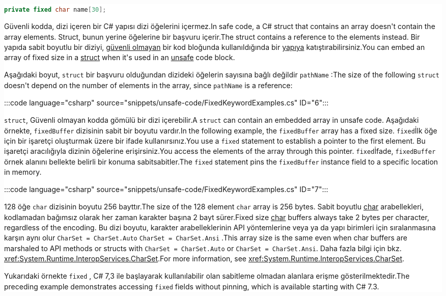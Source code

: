 ```csharp
private fixed char name[30];
```

<span data-ttu-id="1c1ba-183">Güvenli kodda, dizi içeren bir C# yapısı dizi öğelerini içermez.</span><span class="sxs-lookup"><span data-stu-id="1c1ba-183">In safe code, a C# struct that contains an array doesn't contain the array elements.</span></span> <span data-ttu-id="1c1ba-184">Struct, bunun yerine öğelerine bir başvuru içerir.</span><span class="sxs-lookup"><span data-stu-id="1c1ba-184">The struct contains a reference to the elements instead.</span></span> <span data-ttu-id="1c1ba-185">Bir yapıda sabit boyutlu bir diziyi, [güvenli olmayan](keywords/unsafe.md) bir kod bloğunda kullanıldığında bir [yapıya](builtin-types/struct.md) katıştırabilirsiniz.</span><span class="sxs-lookup"><span data-stu-id="1c1ba-185">You can embed an array of fixed size in a [struct](builtin-types/struct.md) when it's used in an [unsafe](keywords/unsafe.md) code block.</span></span>

<span data-ttu-id="1c1ba-186">Aşağıdaki boyut, `struct` bir başvuru olduğundan dizideki öğelerin sayısına bağlı değildir `pathName` :</span><span class="sxs-lookup"><span data-stu-id="1c1ba-186">The size of the following `struct` doesn't depend on the number of elements in the array, since `pathName` is a reference:</span></span>

:::code language="csharp" source="snippets/unsafe-code/FixedKeywordExamples.cs" ID="6":::

<span data-ttu-id="1c1ba-187">`struct`, Güvenli olmayan kodda gömülü bir dizi içerebilir.</span><span class="sxs-lookup"><span data-stu-id="1c1ba-187">A `struct` can contain an embedded array in unsafe code.</span></span> <span data-ttu-id="1c1ba-188">Aşağıdaki örnekte, `fixedBuffer` dizisinin sabit bir boyutu vardır.</span><span class="sxs-lookup"><span data-stu-id="1c1ba-188">In the following example, the `fixedBuffer` array has a fixed size.</span></span> <span data-ttu-id="1c1ba-189">`fixed`İlk öğe için bir işaretçi oluşturmak üzere bir ifade kullanırsınız.</span><span class="sxs-lookup"><span data-stu-id="1c1ba-189">You use a `fixed` statement to establish a pointer to the first element.</span></span> <span data-ttu-id="1c1ba-190">Bu işaretçi aracılığıyla dizinin öğelerine erişirsiniz.</span><span class="sxs-lookup"><span data-stu-id="1c1ba-190">You access the elements of the array through this pointer.</span></span> <span data-ttu-id="1c1ba-191">`fixed`İfade, `fixedBuffer` örnek alanını bellekte belirli bir konuma sabitsabitler.</span><span class="sxs-lookup"><span data-stu-id="1c1ba-191">The `fixed` statement pins the `fixedBuffer` instance field to a specific location in memory.</span></span>

:::code language="csharp" source="snippets/unsafe-code/FixedKeywordExamples.cs" ID="7":::

<span data-ttu-id="1c1ba-192">128 öğe `char` dizisinin boyutu 256 bayttır.</span><span class="sxs-lookup"><span data-stu-id="1c1ba-192">The size of the 128 element `char` array is 256 bytes.</span></span> <span data-ttu-id="1c1ba-193">Sabit boyutlu [char](builtin-types/char.md) arabellekleri, kodlamadan bağımsız olarak her zaman karakter başına 2 bayt sürer.</span><span class="sxs-lookup"><span data-stu-id="1c1ba-193">Fixed size [char](builtin-types/char.md) buffers always take 2 bytes per character, regardless of the encoding.</span></span> <span data-ttu-id="1c1ba-194">Bu dizi boyutu, karakter arabelleklerinin API yöntemlerine veya ya da yapı birimleri için sıralanmasına karşın aynı olur `CharSet = CharSet.Auto` `CharSet = CharSet.Ansi` .</span><span class="sxs-lookup"><span data-stu-id="1c1ba-194">This array size is the same even when char buffers are marshaled to API methods or structs with `CharSet = CharSet.Auto` or `CharSet = CharSet.Ansi`.</span></span> <span data-ttu-id="1c1ba-195">Daha fazla bilgi için bkz. <xref:System.Runtime.InteropServices.CharSet>.</span><span class="sxs-lookup"><span data-stu-id="1c1ba-195">For more information, see <xref:System.Runtime.InteropServices.CharSet>.</span></span>

<span data-ttu-id="1c1ba-196">Yukarıdaki örnekte `fixed` , C# 7,3 ile başlayarak kullanılabilir olan sabitleme olmadan alanlara erişme gösterilmektedir.</span><span class="sxs-lookup"><span data-stu-id="1c1ba-196">The  preceding example demonstrates accessing `fixed` fields without pinning, which is available starting with C# 7.3.</span></span>
